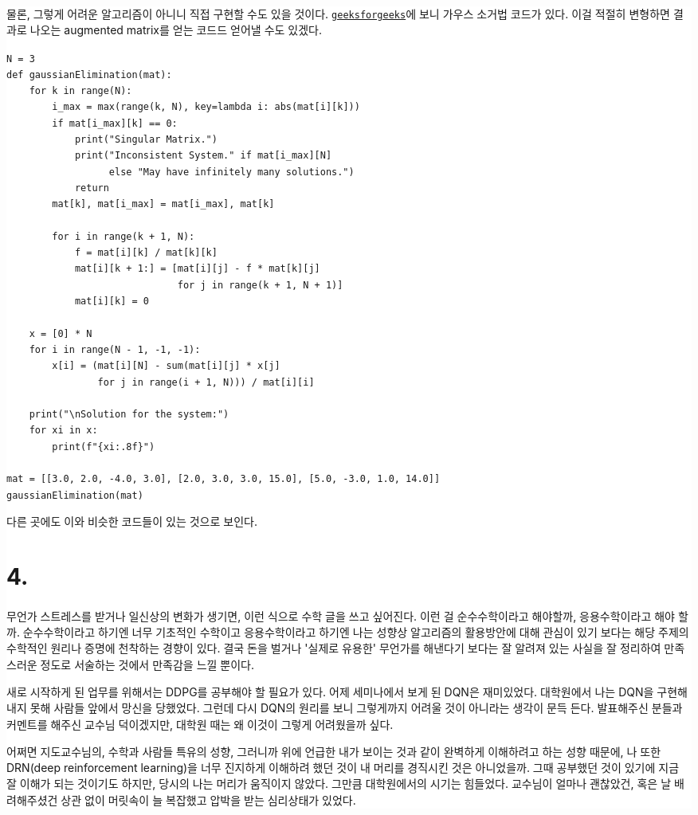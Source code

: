 물론, 그렇게 어려운 알고리즘이 아니니 직접 구현할 수도 있을 것이다.
[`geeksforgeeks`](https://www.geeksforgeeks.org/dsa/gaussian-elimination/)에 보니 가우스 소거법 코드가 있다.
이걸 적절히 변형하면 결과로 나오는 augmented matrix를 얻는 코드드 얻어낼 수도 있겠다.

```
N = 3
def gaussianElimination(mat):
    for k in range(N):
        i_max = max(range(k, N), key=lambda i: abs(mat[i][k]))
        if mat[i_max][k] == 0:
            print("Singular Matrix.")
            print("Inconsistent System." if mat[i_max][N]
                  else "May have infinitely many solutions.")
            return
        mat[k], mat[i_max] = mat[i_max], mat[k]

        for i in range(k + 1, N):
            f = mat[i][k] / mat[k][k]
            mat[i][k + 1:] = [mat[i][j] - f * mat[k][j]
                              for j in range(k + 1, N + 1)]
            mat[i][k] = 0

    x = [0] * N
    for i in range(N - 1, -1, -1):
        x[i] = (mat[i][N] - sum(mat[i][j] * x[j]
                for j in range(i + 1, N))) / mat[i][i]

    print("\nSolution for the system:")
    for xi in x:
        print(f"{xi:.8f}")

mat = [[3.0, 2.0, -4.0, 3.0], [2.0, 3.0, 3.0, 15.0], [5.0, -3.0, 1.0, 14.0]]
gaussianElimination(mat)
```

다른 곳에도 이와 비슷한 코드들이 있는 것으로 보인다.

# 4.

무언가 스트레스를 받거나 일신상의 변화가 생기면, 이런 식으로 수학 글을 쓰고 싶어진다.
이런 걸 순수수학이라고 해야할까, 응용수학이라고 해야 할까.
순수수학이라고 하기엔 너무 기초적인 수학이고 응용수학이라고 하기엔 나는 성향상 알고리즘의 활용방안에 대해 관심이 있기 보다는 해당 주제의 수학적인 원리나 증명에 천착하는 경향이 있다.
결국 돈을 벌거나 '실제로 유용한' 무언가를 해낸다기 보다는 잘 알려져 있는 사실을 잘 정리하여 만족스러운 정도로 서술하는 것에서 만족감을 느낄 뿐이다.

새로 시작하게 된 업무를 위해서는 DDPG를 공부해야 할 필요가 있다.
어제 세미나에서 보게 된 DQN은 재미있었다.
대학원에서 나는 DQN을 구현해내지 못해 사람들 앞에서 망신을 당했었다.
그런데 다시 DQN의 원리를 보니 그렇게까지 어려울 것이 아니라는 생각이 문득 든다.
발표해주신 분들과 커멘트를 해주신 교수님 덕이겠지만, 대학원 때는 왜 이것이 그렇게 어려웠을까 싶다.

어쩌면 지도교수님의, 수학과 사람들 특유의 성향, 그러니까 위에 언급한 내가 보이는 것과 같이 완벽하게 이해하려고 하는 성향 때문에, 나 또한 DRN(deep reinforcement learning)을 너무 진지하게 이해하려 했던 것이 내 머리를 경직시킨 것은 아니었을까.
그때 공부했던 것이 있기에 지금 잘 이해가 되는 것이기도 하지만, 당시의 나는 머리가 움직이지 않았다.
그만큼 대학원에서의 시기는 힘들었다.
교수님이 얼마나 괜찮았건, 혹은 날 배려해주셨건 상관 없이 머릿속이 늘 복잡했고 압박을 받는 심리상태가 있었다.
